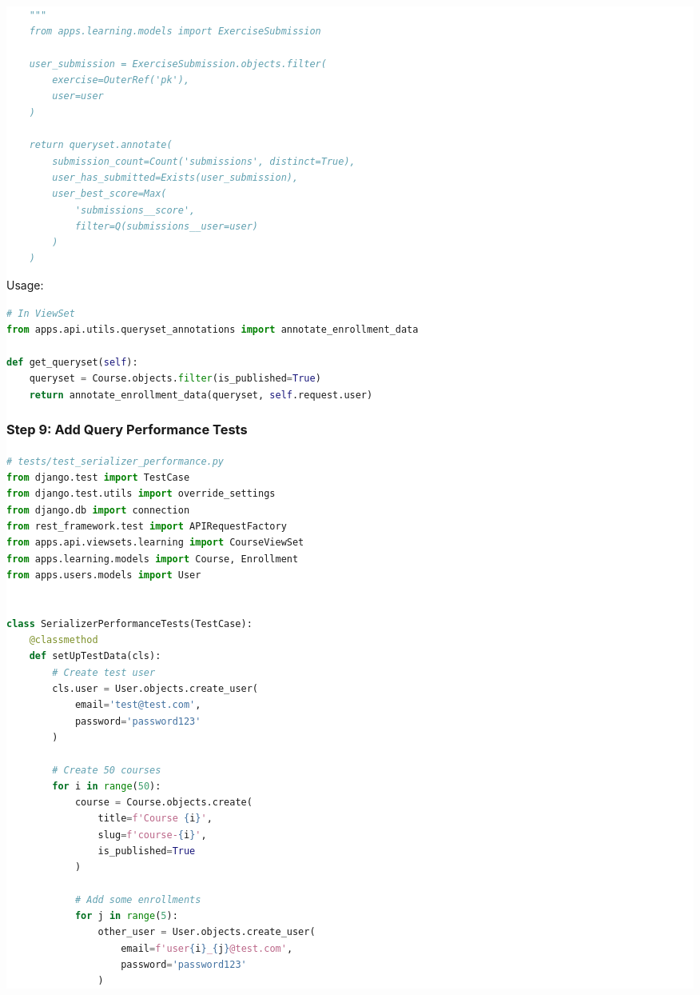 ```python
    """
    from apps.learning.models import ExerciseSubmission

    user_submission = ExerciseSubmission.objects.filter(
        exercise=OuterRef('pk'),
        user=user
    )

    return queryset.annotate(
        submission_count=Count('submissions', distinct=True),
        user_has_submitted=Exists(user_submission),
        user_best_score=Max(
            'submissions__score',
            filter=Q(submissions__user=user)
        )
    )
```

Usage:
```python
# In ViewSet
from apps.api.utils.queryset_annotations import annotate_enrollment_data

def get_queryset(self):
    queryset = Course.objects.filter(is_published=True)
    return annotate_enrollment_data(queryset, self.request.user)
```

### Step 9: Add Query Performance Tests

```python
# tests/test_serializer_performance.py
from django.test import TestCase
from django.test.utils import override_settings
from django.db import connection
from rest_framework.test import APIRequestFactory
from apps.api.viewsets.learning import CourseViewSet
from apps.learning.models import Course, Enrollment
from apps.users.models import User


class SerializerPerformanceTests(TestCase):
    @classmethod
    def setUpTestData(cls):
        # Create test user
        cls.user = User.objects.create_user(
            email='test@test.com',
            password='password123'
        )

        # Create 50 courses
        for i in range(50):
            course = Course.objects.create(
                title=f'Course {i}',
                slug=f'course-{i}',
                is_published=True
            )

            # Add some enrollments
            for j in range(5):
                other_user = User.objects.create_user(
                    email=f'user{i}_{j}@test.com',
                    password='password123'
                )
```